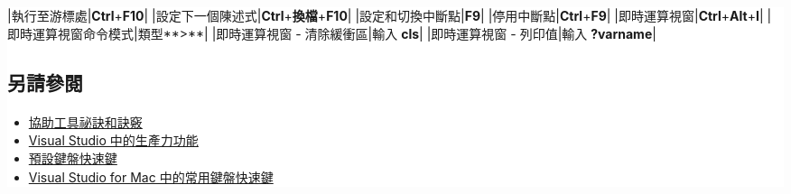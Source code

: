 |執行至游標處|**Ctrl**+**F10**|
|設定下一個陳述式|**Ctrl**+**換檔**+**F10**|
|設定和切換中斷點|**F9**|
|停用中斷點|**Ctrl**+**F9**|
|即時運算視窗|**Ctrl**+**Alt**+**I**|
|即時運算視窗命令模式|類型**>**|
|即時運算視窗 - 清除緩衝區|輸入 **cls**|
|即時運算視窗 - 列印值|輸入 **?varname**|

## <a name="see-also"></a>另請參閱

- [協助工具祕訣和訣竅](../ide/reference/accessibility-tips-and-tricks.md)
- [Visual Studio 中的生產力功能](productivity-features.md)
- [預設鍵盤快速鍵](../ide/default-keyboard-shortcuts-in-visual-studio.md)
- [Visual Studio for Mac 中的常用鍵盤快速鍵](/visualstudio/mac/keyboard-shortcuts)
